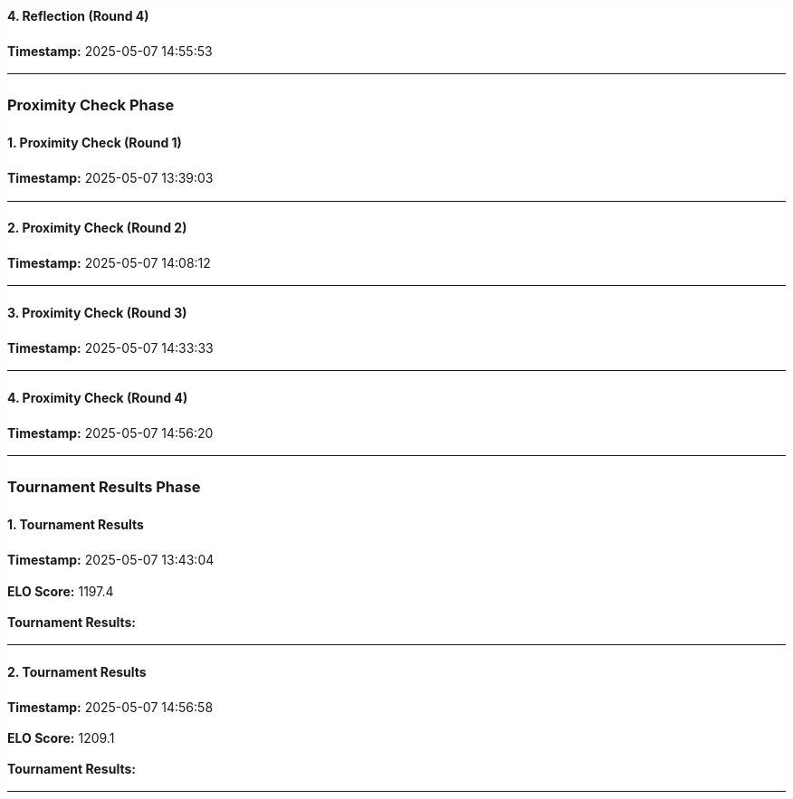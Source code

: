 #### 4. Reflection (Round 4)
**Timestamp:** 2025-05-07 14:55:53



---

### Proximity Check Phase

#### 1. Proximity Check (Round 1)
**Timestamp:** 2025-05-07 13:39:03



---

#### 2. Proximity Check (Round 2)
**Timestamp:** 2025-05-07 14:08:12



---

#### 3. Proximity Check (Round 3)
**Timestamp:** 2025-05-07 14:33:33



---

#### 4. Proximity Check (Round 4)
**Timestamp:** 2025-05-07 14:56:20



---

### Tournament Results Phase

#### 1. Tournament Results
**Timestamp:** 2025-05-07 13:43:04

**ELO Score:** 1197.4

**Tournament Results:**



---

#### 2. Tournament Results
**Timestamp:** 2025-05-07 14:56:58

**ELO Score:** 1209.1

**Tournament Results:**



---
